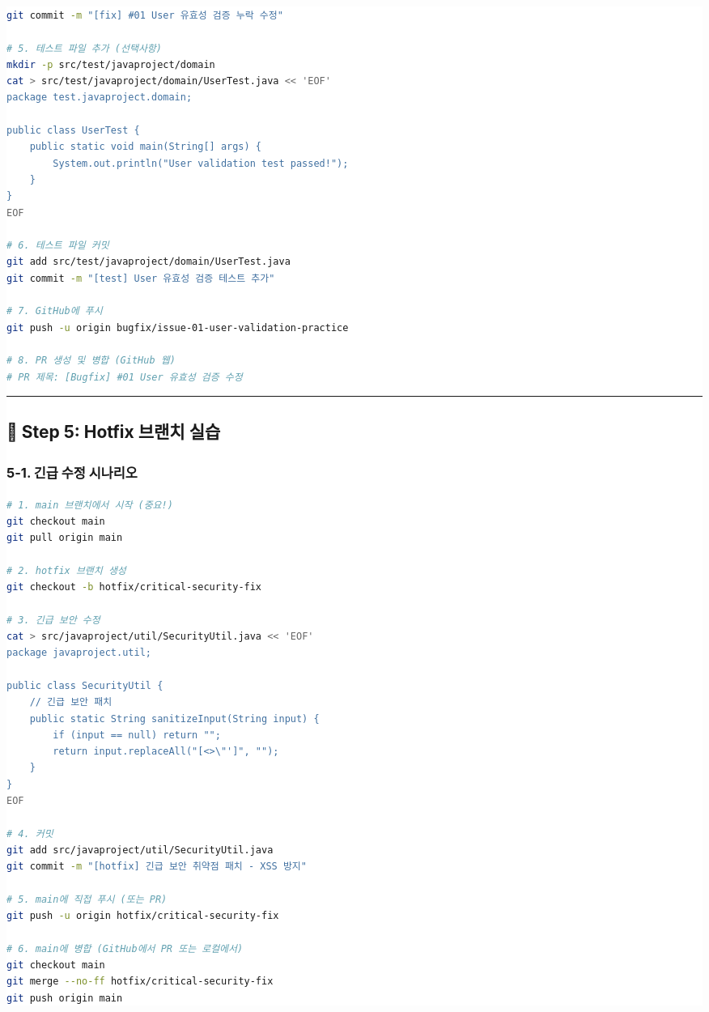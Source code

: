 ```bash
git commit -m "[fix] #01 User 유효성 검증 누락 수정"

# 5. 테스트 파일 추가 (선택사항)
mkdir -p src/test/javaproject/domain
cat > src/test/javaproject/domain/UserTest.java << 'EOF'
package test.javaproject.domain;

public class UserTest {
    public static void main(String[] args) {
        System.out.println("User validation test passed!");
    }
}
EOF

# 6. 테스트 파일 커밋
git add src/test/javaproject/domain/UserTest.java
git commit -m "[test] User 유효성 검증 테스트 추가"

# 7. GitHub에 푸시
git push -u origin bugfix/issue-01-user-validation-practice

# 8. PR 생성 및 병합 (GitHub 웹)
# PR 제목: [Bugfix] #01 User 유효성 검증 수정
```

---

## 🚨 Step 5: Hotfix 브랜치 실습

### 5-1. 긴급 수정 시나리오

```bash
# 1. main 브랜치에서 시작 (중요!)
git checkout main
git pull origin main

# 2. hotfix 브랜치 생성
git checkout -b hotfix/critical-security-fix

# 3. 긴급 보안 수정
cat > src/javaproject/util/SecurityUtil.java << 'EOF'
package javaproject.util;

public class SecurityUtil {
    // 긴급 보안 패치
    public static String sanitizeInput(String input) {
        if (input == null) return "";
        return input.replaceAll("[<>\"']", "");
    }
}
EOF

# 4. 커밋
git add src/javaproject/util/SecurityUtil.java
git commit -m "[hotfix] 긴급 보안 취약점 패치 - XSS 방지"

# 5. main에 직접 푸시 (또는 PR)
git push -u origin hotfix/critical-security-fix

# 6. main에 병합 (GitHub에서 PR 또는 로컬에서)
git checkout main
git merge --no-ff hotfix/critical-security-fix
git push origin main
```